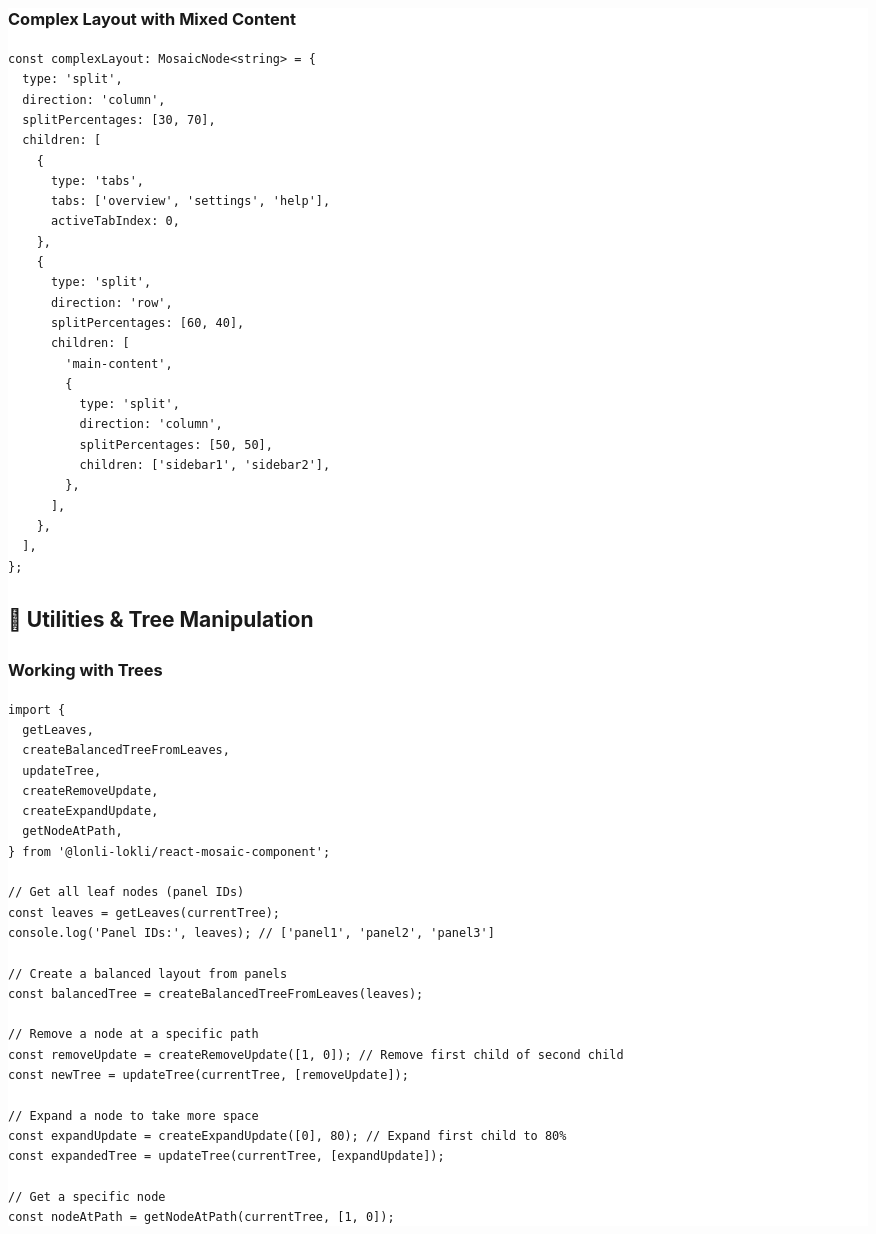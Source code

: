 ### Complex Layout with Mixed Content

```tsx
const complexLayout: MosaicNode<string> = {
  type: 'split',
  direction: 'column',
  splitPercentages: [30, 70],
  children: [
    {
      type: 'tabs',
      tabs: ['overview', 'settings', 'help'],
      activeTabIndex: 0,
    },
    {
      type: 'split',
      direction: 'row',
      splitPercentages: [60, 40],
      children: [
        'main-content',
        {
          type: 'split',
          direction: 'column',
          splitPercentages: [50, 50],
          children: ['sidebar1', 'sidebar2'],
        },
      ],
    },
  ],
};
```

## 🔧 Utilities & Tree Manipulation

### Working with Trees

```tsx
import {
  getLeaves,
  createBalancedTreeFromLeaves,
  updateTree,
  createRemoveUpdate,
  createExpandUpdate,
  getNodeAtPath,
} from '@lonli-lokli/react-mosaic-component';

// Get all leaf nodes (panel IDs)
const leaves = getLeaves(currentTree);
console.log('Panel IDs:', leaves); // ['panel1', 'panel2', 'panel3']

// Create a balanced layout from panels
const balancedTree = createBalancedTreeFromLeaves(leaves);

// Remove a node at a specific path
const removeUpdate = createRemoveUpdate([1, 0]); // Remove first child of second child
const newTree = updateTree(currentTree, [removeUpdate]);

// Expand a node to take more space
const expandUpdate = createExpandUpdate([0], 80); // Expand first child to 80%
const expandedTree = updateTree(currentTree, [expandUpdate]);

// Get a specific node
const nodeAtPath = getNodeAtPath(currentTree, [1, 0]);
```
